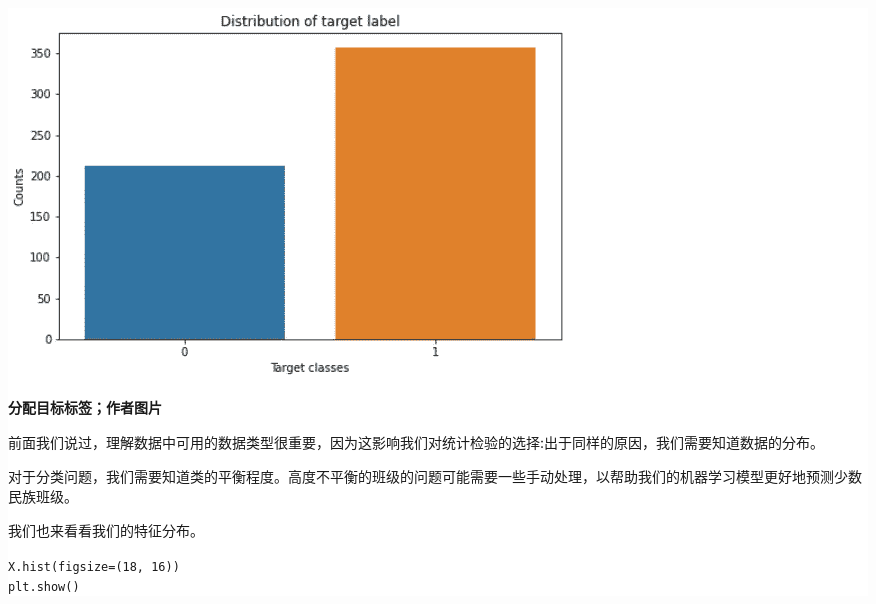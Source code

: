 ![](img/1ba013731786de0644689c4aea554a88.png)

**分配目标标签；作者图片**

前面我们说过，理解数据中可用的数据类型很重要，因为这影响我们对统计检验的选择:出于同样的原因，我们需要知道数据的分布。

对于分类问题，我们需要知道类的平衡程度。高度不平衡的班级的问题可能需要一些手动处理，以帮助我们的机器学习模型更好地预测少数民族班级。

我们也来看看我们的特征分布。

```
X.hist(figsize=(18, 16))
plt.show()
```

